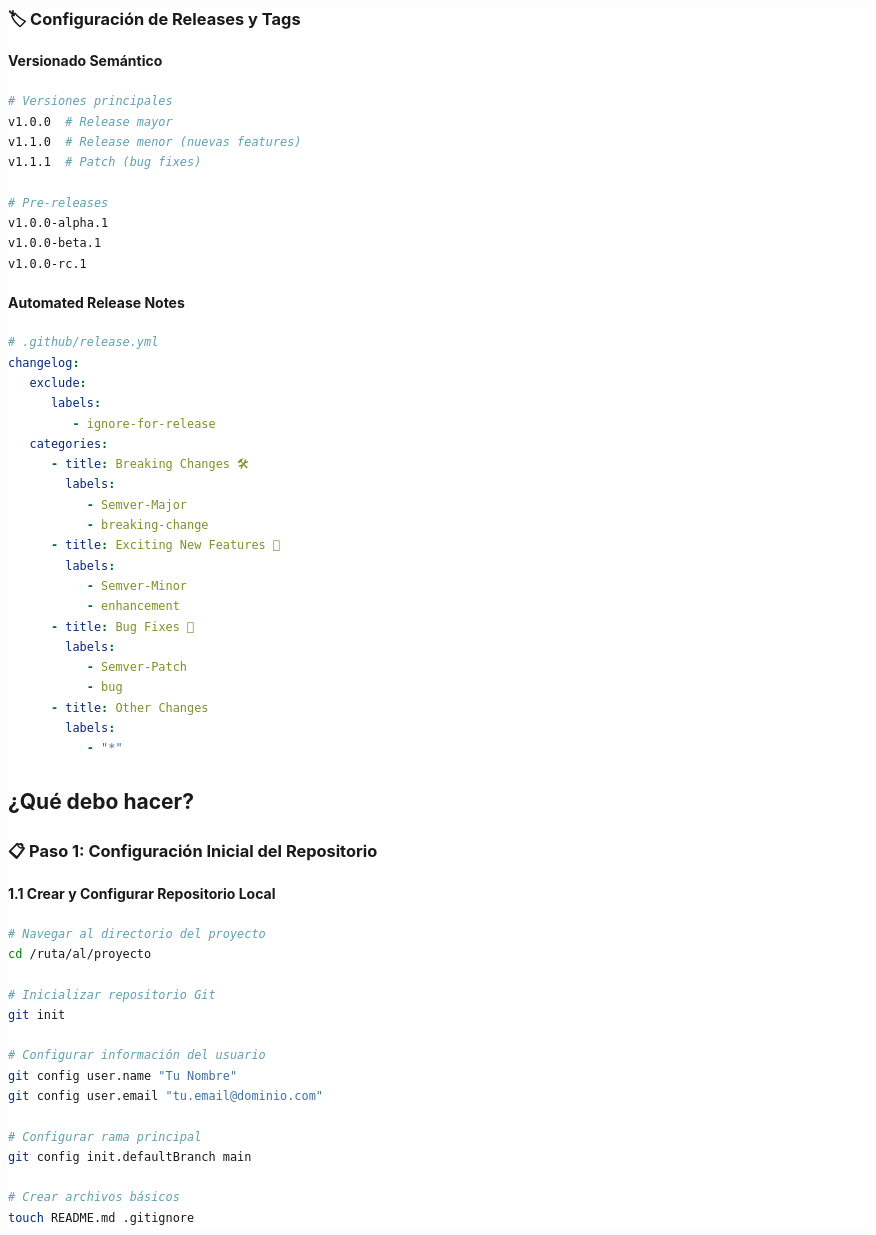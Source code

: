 ### 🏷️ **Configuración de Releases y Tags**

#### **Versionado Semántico**

```bash
# Versiones principales
v1.0.0  # Release mayor
v1.1.0  # Release menor (nuevas features)
v1.1.1  # Patch (bug fixes)

# Pre-releases
v1.0.0-alpha.1
v1.0.0-beta.1
v1.0.0-rc.1
```

#### **Automated Release Notes**

```yaml
# .github/release.yml
changelog:
   exclude:
      labels:
         - ignore-for-release
   categories:
      - title: Breaking Changes 🛠
        labels:
           - Semver-Major
           - breaking-change
      - title: Exciting New Features 🎉
        labels:
           - Semver-Minor
           - enhancement
      - title: Bug Fixes 🐛
        labels:
           - Semver-Patch
           - bug
      - title: Other Changes
        labels:
           - "*"
```

## ¿Qué debo hacer?

### 📋 **Paso 1: Configuración Inicial del Repositorio**

#### **1.1 Crear y Configurar Repositorio Local**

```bash
# Navegar al directorio del proyecto
cd /ruta/al/proyecto

# Inicializar repositorio Git
git init

# Configurar información del usuario
git config user.name "Tu Nombre"
git config user.email "tu.email@dominio.com"

# Configurar rama principal
git config init.defaultBranch main

# Crear archivos básicos
touch README.md .gitignore
```
